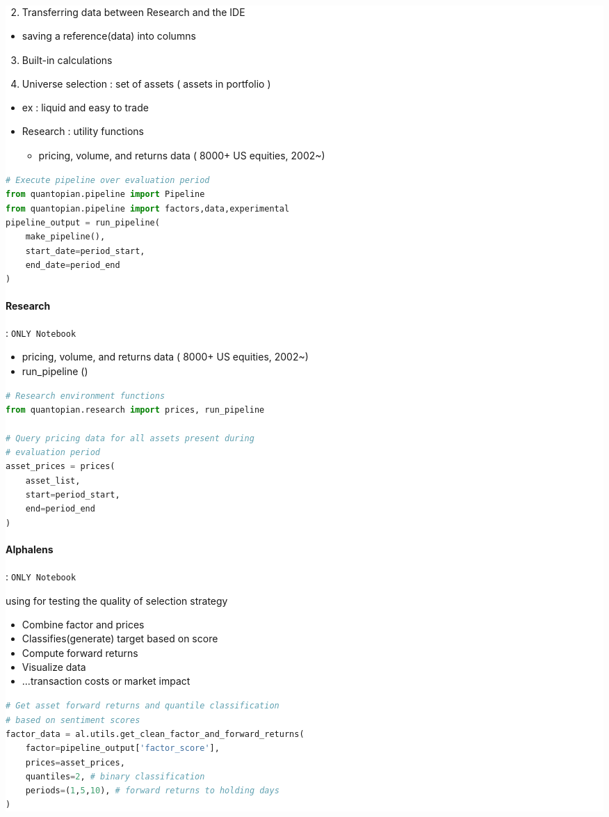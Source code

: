 2. Transferring data between Research and the IDE

- saving a reference(data)  into  columns

3. Built-in calculations

4. Universe selection : set of assets ( assets in portfolio )

- ex : liquid and easy to trade

- Research : utility functions 
  - pricing, volume, and returns data ( 8000+ US equities, 2002~)

```python
# Execute pipeline over evaluation period
from quantopian.pipeline import Pipeline
from quantopian.pipeline import factors,data,experimental
pipeline_output = run_pipeline(
    make_pipeline(),
    start_date=period_start,
    end_date=period_end
)
```

#### Research  

: `ONLY Notebook`  

- pricing, volume, and returns data ( 8000+ US equities, 2002~)
- run_pipeline ()

```python
# Research environment functions
from quantopian.research import prices, run_pipeline

# Query pricing data for all assets present during
# evaluation period
asset_prices = prices(
    asset_list,
    start=period_start,
    end=period_end
)
```

#### Alphalens 

: `ONLY Notebook`

using for testing the quality of selection strategy

- Combine factor and prices
- Classifies(generate) target based on score
- Compute forward returns
- Visualize data
- ...transaction costs or market impact

```python
# Get asset forward returns and quantile classification
# based on sentiment scores
factor_data = al.utils.get_clean_factor_and_forward_returns(
    factor=pipeline_output['factor_score'],
    prices=asset_prices,
    quantiles=2, # binary classification
    periods=(1,5,10), # forward returns to holding days
)
```
